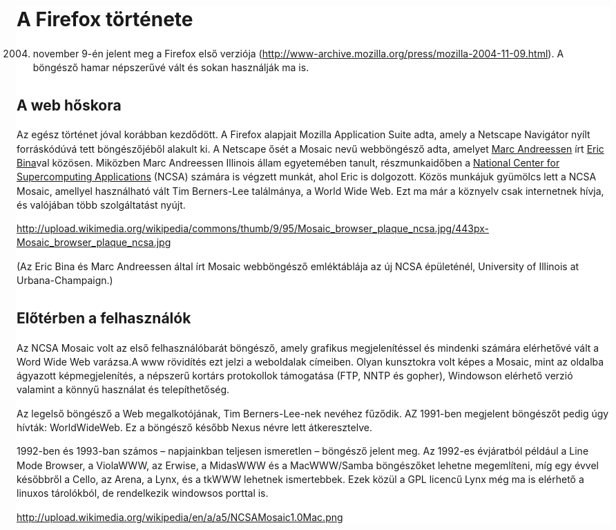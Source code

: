 # A Firefox története

2004. november 9-én jelent meg a Firefox első
verziója (http://www-archive.mozilla.org/press/mozilla-2004-11-09.html).
A böngésző hamar népszerűvé vált és sokan használják ma is.

## A web hőskora

Az egész történet jóval korábban kezdődött. A Firefox alapjait Mozilla
Application Suite adta, amely a Netscape Navigátor nyílt forráskódúvá
tett böngészőjéből alakult ki. A Netscape ősét a Mosaic nevű webböngésző
adta, amelyet [Marc
Andreessen](http://en.wikipedia.org/wiki/Marc_Andreessen) írt [Eric
Bina](http://en.wikipedia.org/wiki/Eric_Bina)val közösen. Miközben Marc
Andreessen Illinois állam egyetemében tanult, részmunkaidőben a
[National Center for Supercomputing
Applications](http://en.wikipedia.org/wiki/National_Center_for_Supercomputing_Applications)
(NCSA) számára is végzett munkát, ahol Eric is dolgozott. Közös munkájuk
gyümölcs lett a NCSA Mosaic, amellyel használható vált Tim Berners-Lee
találmánya, a World Wide Web. Ezt ma már a köznyelv csak internetnek
hívja, és valójában több szolgáltatást nyújt.

<http://upload.wikimedia.org/wikipedia/commons/thumb/9/95/Mosaic_browser_plaque_ncsa.jpg/443px-Mosaic_browser_plaque_ncsa.jpg>

(Az Eric Bina és Marc Andreessen által írt Mosaic webböngésző
emléktáblája az új NCSA épületénél, University of Illinois at
Urbana-Champaign.)

## Előtérben a felhasználók

Az NCSA Mosaic volt az első felhasználóbarát böngésző, amely grafikus
megjelenítéssel és mindenki számára elérhetővé vált a Word Wide Web
varázsa.A www rövidítés ezt jelzi a weboldalak címeiben. Olyan
kunsztokra volt képes a Mosaic, mint az oldalba ágyazott
képmegjelenítés, a népszerű kortárs protokollok támogatása (FTP, NNTP és
gopher), Windowson elérhető verzió valamint a könnyű használat és
telepíthetőség.

Az legelső böngésző a Web megalkotójának, Tim Berners-Lee-nek nevéhez
fűződik. AZ 1991-ben megjelent böngészőt pedig úgy hívták: WorldWideWeb.
Ez a böngésző később Nexus névre lett átkeresztelve.

1992-ben és 1993-ban számos – napjainkban teljesen ismeretlen – böngésző
jelent meg. Az 1992-es évjáratból például a Line Mode Browser, a
ViolaWWW, az Erwise, a MidasWWW és a MacWWW/Samba böngészőket lehetne
megemlíteni, míg egy évvel későbbről a Cello, az Arena, a Lynx, és a
tkWWW lehetnek ismertebbek. Ezek közül a GPL licencű Lynx még ma is
elérhető a linuxos tárolókból, de rendelkezik windowsos porttal is.

<http://upload.wikimedia.org/wikipedia/en/a/a5/NCSAMosaic1.0Mac.png>
